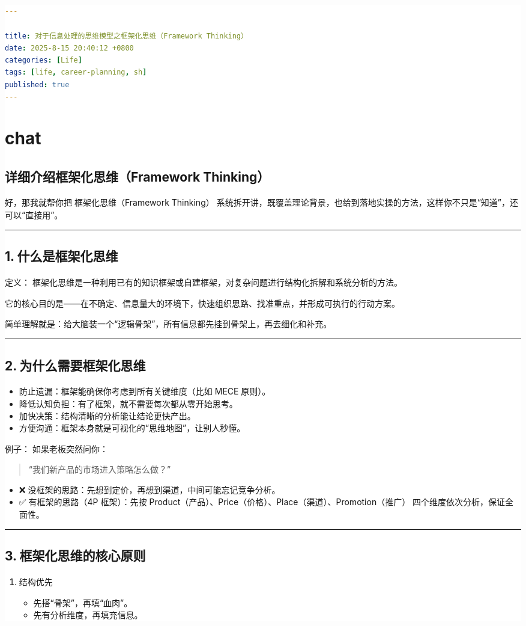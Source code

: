 ```yaml
---

title: 对于信息处理的思维模型之框架化思维（Framework Thinking）
date: 2025-8-15 20:40:12 +0800
categories: [Life]
tags: [life, career-planning, sh]
published: true
---
```


# chat

## 详细介绍框架化思维（Framework Thinking）

好，那我就帮你把 框架化思维（Framework Thinking） 系统拆开讲，既覆盖理论背景，也给到落地实操的方法，这样你不只是“知道”，还可以“直接用”。

---

## 1. 什么是框架化思维

定义：
框架化思维是一种利用已有的知识框架或自建框架，对复杂问题进行结构化拆解和系统分析的方法。

它的核心目的是——在不确定、信息量大的环境下，快速组织思路、找准重点，并形成可执行的行动方案。

简单理解就是：给大脑装一个“逻辑骨架”，所有信息都先挂到骨架上，再去细化和补充。

---

## 2. 为什么需要框架化思维

* 防止遗漏：框架能确保你考虑到所有关键维度（比如 MECE 原则）。
* 降低认知负担：有了框架，就不需要每次都从零开始思考。
* 加快决策：结构清晰的分析能让结论更快产出。
* 方便沟通：框架本身就是可视化的“思维地图”，让别人秒懂。

例子：
如果老板突然问你：

> “我们新产品的市场进入策略怎么做？”

* ❌ 没框架的思路：先想到定价，再想到渠道，中间可能忘记竞争分析。
* ✅ 有框架的思路（4P 框架）：先按 Product（产品）、Price（价格）、Place（渠道）、Promotion（推广） 四个维度依次分析，保证全面性。

---

## 3. 框架化思维的核心原则

1. 结构优先

   * 先搭“骨架”，再填“血肉”。
   * 先有分析维度，再填充信息。
